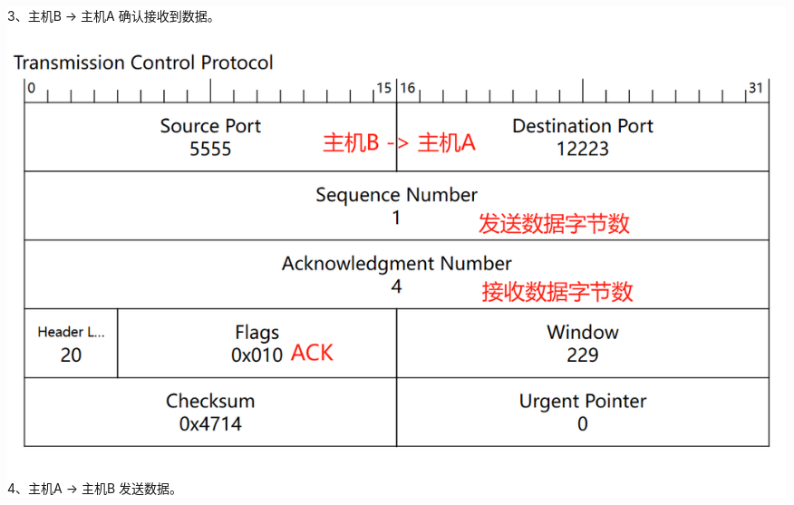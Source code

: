 

3、主机B -> 主机A 确认接收到数据。

![image-20231225201130153](images/TCP.assets/image-20231225201130153.png)



4、主机A -> 主机B 发送数据。
